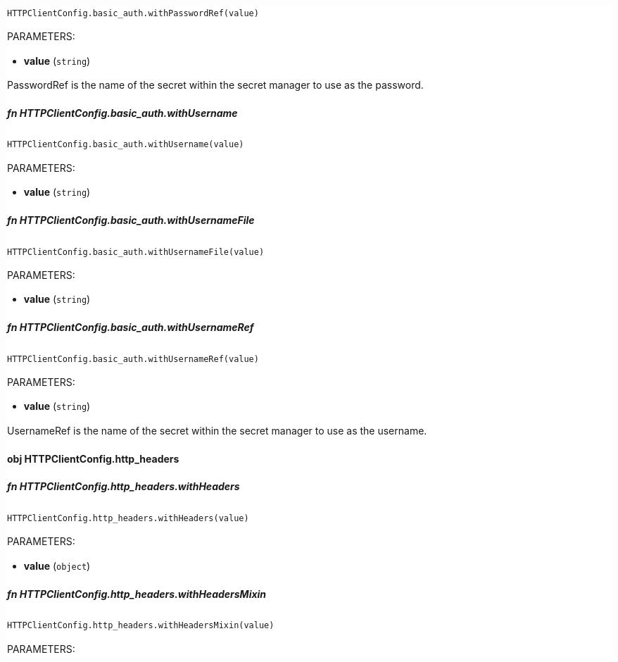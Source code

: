 ```jsonnet
HTTPClientConfig.basic_auth.withPasswordRef(value)
```

PARAMETERS:

* **value** (`string`)

PasswordRef is the name of the secret within the secret manager to use as the password.
##### fn HTTPClientConfig.basic_auth.withUsername

```jsonnet
HTTPClientConfig.basic_auth.withUsername(value)
```

PARAMETERS:

* **value** (`string`)


##### fn HTTPClientConfig.basic_auth.withUsernameFile

```jsonnet
HTTPClientConfig.basic_auth.withUsernameFile(value)
```

PARAMETERS:

* **value** (`string`)


##### fn HTTPClientConfig.basic_auth.withUsernameRef

```jsonnet
HTTPClientConfig.basic_auth.withUsernameRef(value)
```

PARAMETERS:

* **value** (`string`)

UsernameRef is the name of the secret within the secret manager to use as the username.
#### obj HTTPClientConfig.http_headers


##### fn HTTPClientConfig.http_headers.withHeaders

```jsonnet
HTTPClientConfig.http_headers.withHeaders(value)
```

PARAMETERS:

* **value** (`object`)


##### fn HTTPClientConfig.http_headers.withHeadersMixin

```jsonnet
HTTPClientConfig.http_headers.withHeadersMixin(value)
```

PARAMETERS:
